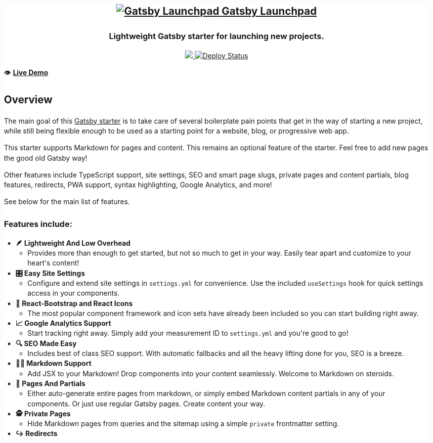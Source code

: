 <h2 align="center">
  <a href="https://github.com/justinmahar/gatsby-launchpad">
    <img alt="Gatsby Launchpad" src="https://github.com/justinmahar/gatsby-launchpad/raw/master/static/media/site-icon.png" width="30" />
  </a>
  <a href="https://github.com/justinmahar/gatsby-launchpad">
    Gatsby Launchpad
  </a>
</h2>
<h3 align="center">
  Lightweight Gatsby starter for launching new projects.
</h3>
<p align="center">
  <a href="https://github.com/justinmahar/gatsby-launchpad/generate">
    <img src="https://img.shields.io/badge/GitHub-Use%20this%20template-brightgreen"/>
  </a>
  <a href="https://app.netlify.com/sites/gatsby-launchpad/deploys">
    <img src="https://api.netlify.com/api/v1/badges/21f52584-91b7-4198-8ac7-827357fef04f/deploy-status" alt="Deploy Status"/>
  </a>
</p>

👁️ **[Live Demo](https://gatsby-launchpad.netlify.app/)**

## Overview

The main goal of this [Gatsby starter](https://www.gatsbyjs.com/starters/) is to take care of several boilerplate pain points that get in the way of starting a new project, while still being flexible enough to be used as a starting point for a website, blog, or progressive web app. 

This starter supports Markdown for pages and content. This remains an optional feature of the starter. Feel free to add new pages the good old Gatsby way!

Other features include TypeScript support, site settings, SEO and smart page slugs, private pages and content partials, blog features, redirects, PWA support, syntax highlighting, Google Analytics, and more!

See below for the main list of features.

### Features include:

- **🪶 Lightweight And Low Overhead**
  - Provides more than enough to get started, but not so much to get in your way. Easily tear apart and customize to your heart's content!
- **🎛️ Easy Site Settings**
  - Configure and extend site settings in `settings.yml` for convenience. Use the included `useSettings` hook for quick settings access in your components.
- **🔘 React-Bootstrap and React Icons**
  - The most popular component framework and icon sets have already been included so you can start building right away.
- **📈 Google Analytics Support**
  - Start tracking right away. Simply add your measurement ID to `settings.yml` and you're good to go!
- **🔍 SEO Made Easy**
  - Includes best of class SEO support. With automatic fallbacks and all the heavy lifting done for you, SEO is a breeze.
- **🧑‍💻 Markdown Support**
  - Add JSX to your Markdown! Drop components into your content seamlessly. Welcome to Markdown on steroids.
- **📄 Pages And Partials**
  - Either auto-generate entire pages from markdown, or simply embed Markdown content partials in any of your components. Or just use regular Gatsby pages. Create content your way.
- **🕵️ Private Pages**
  - Hide Markdown pages from queries and the sitemap using a simple `private` frontmatter setting.
- **↪️ Redirects**